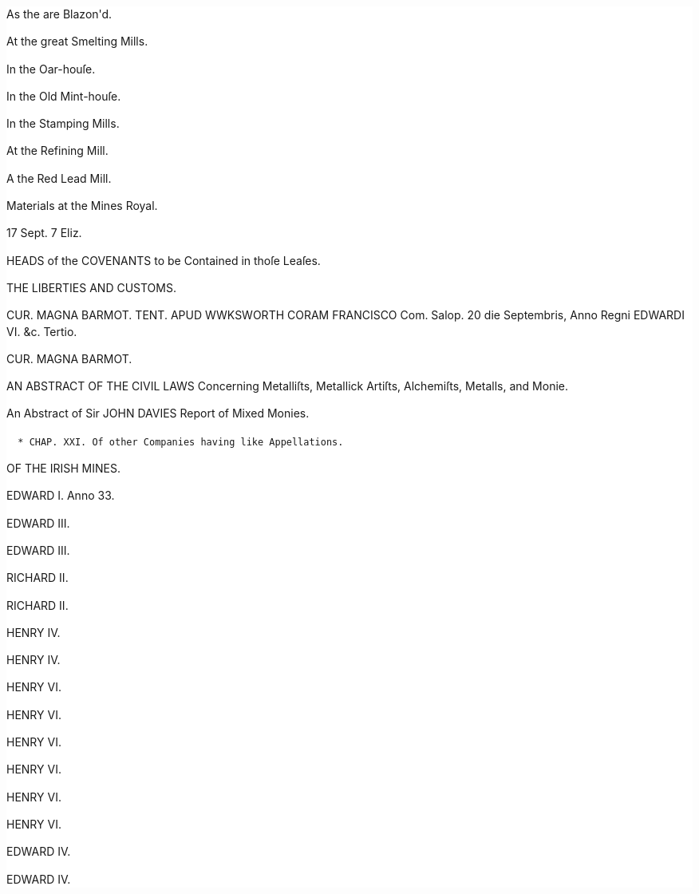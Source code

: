 As the are Blazon'd.

At the great Smelting Mills.

In the Oar-houſe.

In the Old Mint-houſe.

In the Stamping Mills.

At the Refining Mill.

A the Red Lead Mill.

Materials at the Mines Royal.

17 Sept. 7 Eliz.

HEADS of the COVENANTS to be Contained in thoſe Leaſes.

THE LIBERTIES AND CUSTOMS.

CUR. MAGNA BARMOT. TENT. APUD WWKSWORTH CORAM FRANCISCO Com. Salop. 20 die Septembris, Anno Regni EDWARDI VI. &c. Tertio.

CUR. MAGNA BARMOT.

AN ABSTRACT OF THE CIVIL LAWS Concerning Metalliſts, Metallick Artiſts, Alchemiſts, Metalls, and Monie.

An Abstract of Sir JOHN DAVIES Report of Mixed Monies.

      * CHAP. XXI. Of other Companies having like Appellations.

OF THE IRISH MINES.

EDWARD I. Anno 33.

EDWARD III.

EDWARD III.

RICHARD II.

RICHARD II.

HENRY IV.

HENRY IV.

HENRY VI.

HENRY VI.

HENRY VI.

HENRY VI.

HENRY VI.

HENRY VI.

EDWARD IV.

EDWARD IV.
